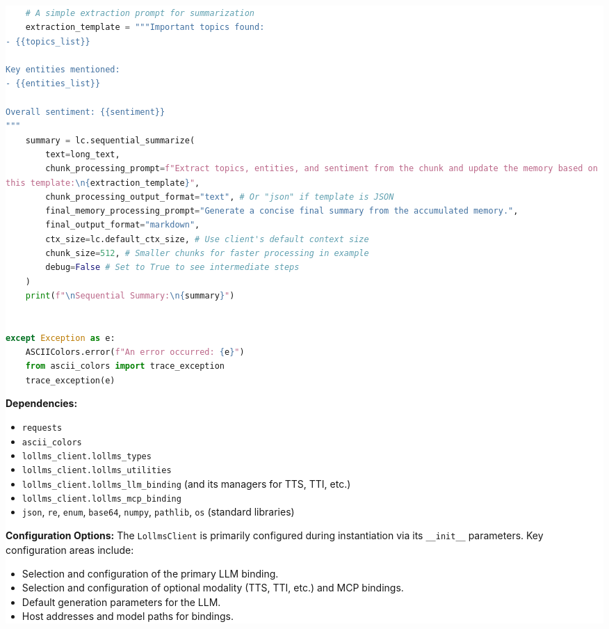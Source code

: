 ```python
    # A simple extraction prompt for summarization
    extraction_template = """Important topics found:
- {{topics_list}}

Key entities mentioned:
- {{entities_list}}

Overall sentiment: {{sentiment}}
"""
    summary = lc.sequential_summarize(
        text=long_text,
        chunk_processing_prompt=f"Extract topics, entities, and sentiment from the chunk and update the memory based on this template:\n{extraction_template}",
        chunk_processing_output_format="text", # Or "json" if template is JSON
        final_memory_processing_prompt="Generate a concise final summary from the accumulated memory.",
        final_output_format="markdown",
        ctx_size=lc.default_ctx_size, # Use client's default context size
        chunk_size=512, # Smaller chunks for faster processing in example
        debug=False # Set to True to see intermediate steps
    )
    print(f"\nSequential Summary:\n{summary}")


except Exception as e:
    ASCIIColors.error(f"An error occurred: {e}")
    from ascii_colors import trace_exception
    trace_exception(e)
```

**Dependencies:**
*   `requests`
*   `ascii_colors`
*   `lollms_client.lollms_types`
*   `lollms_client.lollms_utilities`
*   `lollms_client.lollms_llm_binding` (and its managers for TTS, TTI, etc.)
*   `lollms_client.lollms_mcp_binding`
*   `json`, `re`, `enum`, `base64`, `numpy`, `pathlib`, `os` (standard libraries)

**Configuration Options:**
The `LollmsClient` is primarily configured during instantiation via its `__init__` parameters. Key configuration areas include:
*   Selection and configuration of the primary LLM binding.
*   Selection and configuration of optional modality (TTS, TTI, etc.) and MCP bindings.
*   Default generation parameters for the LLM.
*   Host addresses and model paths for bindings.
